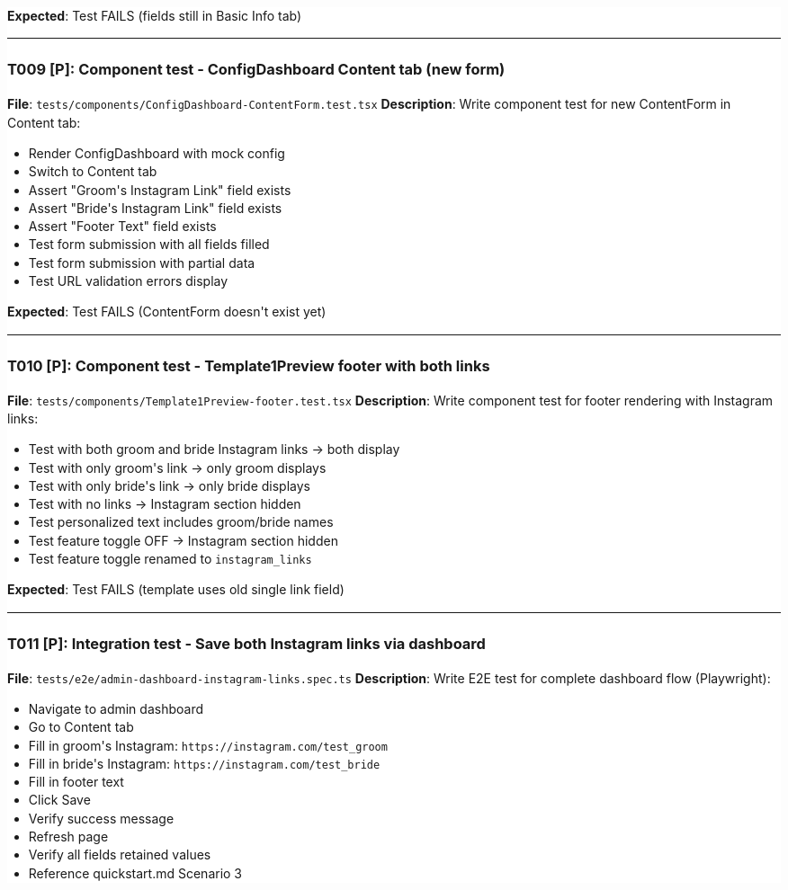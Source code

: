 **Expected**: Test FAILS (fields still in Basic Info tab)

---

### T009 [P]: Component test - ConfigDashboard Content tab (new form)

**File**: `tests/components/ConfigDashboard-ContentForm.test.tsx`
**Description**: Write component test for new ContentForm in Content tab:

- Render ConfigDashboard with mock config
- Switch to Content tab
- Assert "Groom's Instagram Link" field exists
- Assert "Bride's Instagram Link" field exists
- Assert "Footer Text" field exists
- Test form submission with all fields filled
- Test form submission with partial data
- Test URL validation errors display

**Expected**: Test FAILS (ContentForm doesn't exist yet)

---

### T010 [P]: Component test - Template1Preview footer with both links

**File**: `tests/components/Template1Preview-footer.test.tsx`
**Description**: Write component test for footer rendering with Instagram links:

- Test with both groom and bride Instagram links → both display
- Test with only groom's link → only groom displays
- Test with only bride's link → only bride displays
- Test with no links → Instagram section hidden
- Test personalized text includes groom/bride names
- Test feature toggle OFF → Instagram section hidden
- Test feature toggle renamed to `instagram_links`

**Expected**: Test FAILS (template uses old single link field)

---

### T011 [P]: Integration test - Save both Instagram links via dashboard

**File**: `tests/e2e/admin-dashboard-instagram-links.spec.ts`
**Description**: Write E2E test for complete dashboard flow (Playwright):

- Navigate to admin dashboard
- Go to Content tab
- Fill in groom's Instagram: `https://instagram.com/test_groom`
- Fill in bride's Instagram: `https://instagram.com/test_bride`
- Fill in footer text
- Click Save
- Verify success message
- Refresh page
- Verify all fields retained values
- Reference quickstart.md Scenario 3
